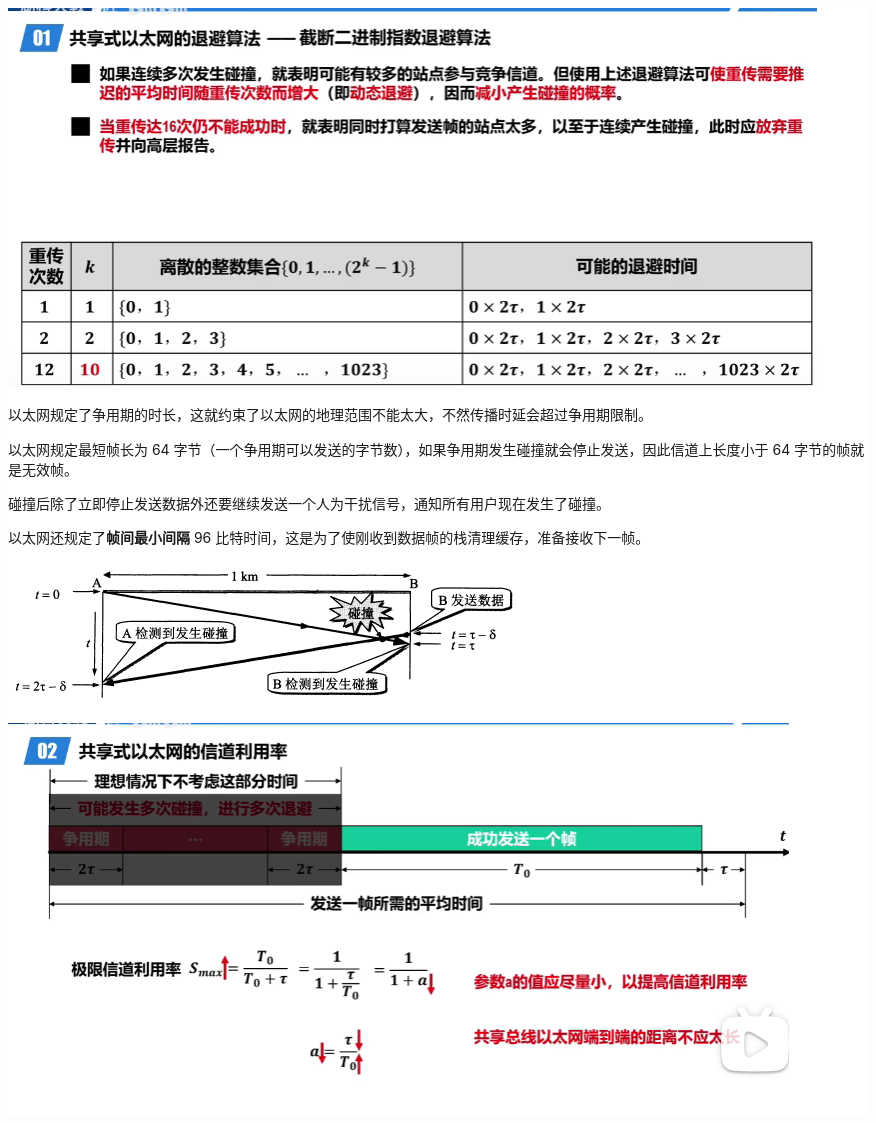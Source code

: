![{6CDE206A-425D-4102-A750-C9795409E5D9}](./assets/{6CDE206A-425D-4102-A750-C9795409E5D9}.png)

以太网规定了争用期的时长，这就约束了以太网的地理范围不能太大，不然传播时延会超过争用期限制。

以太网规定最短帧长为 64 字节（一个争用期可以发送的字节数），如果争用期发生碰撞就会停止发送，因此信道上长度小于 64 字节的帧就是无效帧。

碰撞后除了立即停止发送数据外还要继续发送一个人为干扰信号，通知所有用户现在发生了碰撞。

以太网还规定了**帧间最小间隔** 96 比特时间，这是为了使刚收到数据帧的栈清理缓存，准备接收下一帧。

![](./assets/202311102248589.png)

![{F269D94D-0437-4531-AC58-123E54E26DD2}](./assets/{F269D94D-0437-4531-AC58-123E54E26DD2}.png)
